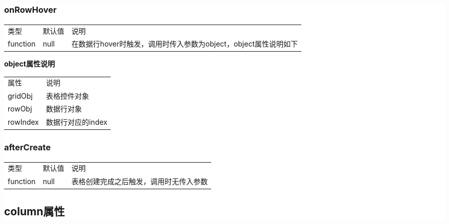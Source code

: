 ### onRowHover

<table>
    <tr>
        <td>类型</td>
		  <td>默认值</td>
		  <td>说明</td>
    </tr>
    <tr>
		  <td>function</td>
		  <td>null</td>
		  <td>在数据行hover时触发，调用时传入参数为object，object属性说明如下</td>
    </tr>
</table>

**object属性说明**

<table>
    <tr>
        <td>属性</td>
		  <td >说明</td>
    </tr>
    <tr>
		  <td>gridObj</td>
		  <td>表格控件对象</td>
    </tr>
    <tr>
		  <td>rowObj</td>
		  <td>数据行对象</td>
    </tr>
    <tr>
		  <td>rowIndex</td>
		  <td>数据行对应的index</td>
    </tr>
</table>

### afterCreate

<table>
    <tr>
        <td>类型</td>
		  <td>默认值</td>
		  <td>说明</td>
    </tr>
    <tr>
		  <td>function</td>
		  <td>null</td>
		  <td>表格创建完成之后触发，调用时无传入参数</td>
    </tr>
</table>

## column属性
